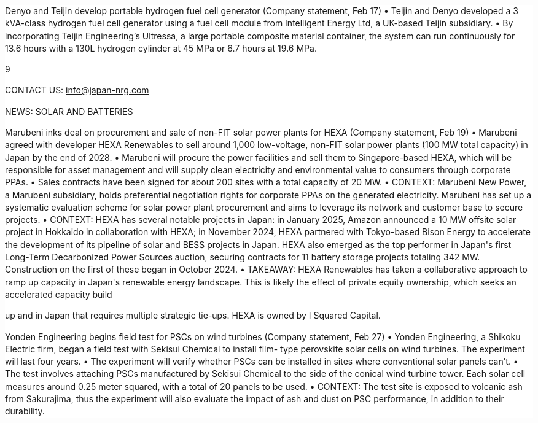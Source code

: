 

Denyo and Teijin develop portable hydrogen fuel cell generator
(Company statement, Feb 17)
•  Teijin and Denyo developed a 3 kVA-class hydrogen fuel cell generator using a fuel cell module
from Intelligent Energy Ltd, a UK-based Teijin subsidiary.
•  By incorporating Teijin Engineering’s Ultressa, a large portable composite material container, the
system can run continuously for 13.6 hours with a 130L hydrogen cylinder at 45 MPa or 6.7 hours
at 19.6 MPa.











9



CONTACT  US: info@japan-nrg.com

NEWS:    SOLAR     AND   BATTERIES



Marubeni inks deal on procurement and sale of non-FIT solar power plants for HEXA
(Company statement, Feb 19)
•  Marubeni agreed with developer HEXA Renewables to sell around 1,000 low-voltage, non-FIT solar
power plants (100 MW total capacity) in Japan by the end of 2028.
•  Marubeni will procure the power facilities and sell them to Singapore-based HEXA, which will be
responsible for asset management and will supply clean electricity and environmental value to
consumers through corporate PPAs.
•  Sales contracts have been signed for about 200 sites with a total capacity of 20 MW.
•  CONTEXT: Marubeni New Power, a Marubeni subsidiary, holds preferential negotiation rights for
corporate PPAs on the generated electricity. Marubeni has set up a systematic evaluation scheme for
solar power plant procurement and aims to leverage its network and customer base to secure projects.
•  CONTEXT: HEXA has several notable projects in Japan: in January 2025, Amazon announced a 10
MW offsite solar project in Hokkaido in collaboration with HEXA; in November 2024, HEXA partnered
with Tokyo-based Bison Energy to accelerate the development of its pipeline of solar and BESS projects
in Japan. HEXA also emerged as the top performer in Japan's first Long-Term Decarbonized Power
Sources auction, securing contracts for 11 battery storage projects totaling 342 MW. Construction on
the first of these began in October 2024.
• TAKEAWAY: HEXA Renewables has taken a collaborative approach to ramp up capacity in Japan's renewable
energy landscape. This is likely the effect of private equity ownership, which seeks an accelerated capacity build

up and in Japan that requires multiple strategic tie-ups. HEXA is owned by I Squared Capital.



Yonden Engineering begins field test for PSCs on wind turbines
(Company statement, Feb 27)
•  Yonden Engineering, a Shikoku Electric firm, began a field test with Sekisui Chemical to install film-
type perovskite solar cells on wind turbines. The experiment will last four years.
•  The experiment will verify whether PSCs can be installed in sites where conventional solar panels
can’t.
•  The test involves attaching PSCs manufactured by Sekisui Chemical to the side of the conical wind
turbine tower. Each solar cell measures around 0.25 meter squared, with a total of 20 panels to be
used.
•  CONTEXT: The test site is exposed to volcanic ash from Sakurajima, thus the experiment will also
evaluate the impact of ash and dust on PSC performance, in addition to their durability.
